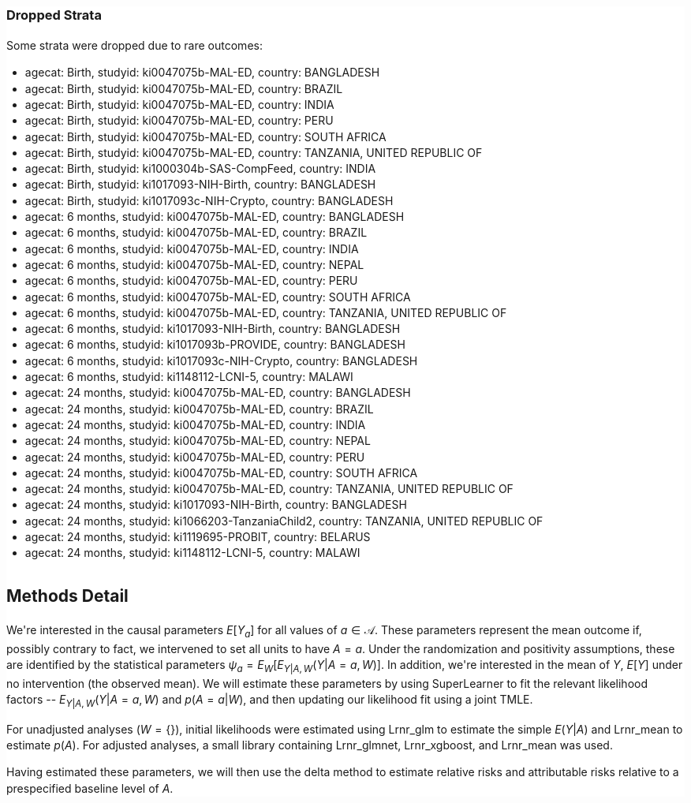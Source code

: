 ### Dropped Strata

Some strata were dropped due to rare outcomes:

* agecat: Birth, studyid: ki0047075b-MAL-ED, country: BANGLADESH
* agecat: Birth, studyid: ki0047075b-MAL-ED, country: BRAZIL
* agecat: Birth, studyid: ki0047075b-MAL-ED, country: INDIA
* agecat: Birth, studyid: ki0047075b-MAL-ED, country: PERU
* agecat: Birth, studyid: ki0047075b-MAL-ED, country: SOUTH AFRICA
* agecat: Birth, studyid: ki0047075b-MAL-ED, country: TANZANIA, UNITED REPUBLIC OF
* agecat: Birth, studyid: ki1000304b-SAS-CompFeed, country: INDIA
* agecat: Birth, studyid: ki1017093-NIH-Birth, country: BANGLADESH
* agecat: Birth, studyid: ki1017093c-NIH-Crypto, country: BANGLADESH
* agecat: 6 months, studyid: ki0047075b-MAL-ED, country: BANGLADESH
* agecat: 6 months, studyid: ki0047075b-MAL-ED, country: BRAZIL
* agecat: 6 months, studyid: ki0047075b-MAL-ED, country: INDIA
* agecat: 6 months, studyid: ki0047075b-MAL-ED, country: NEPAL
* agecat: 6 months, studyid: ki0047075b-MAL-ED, country: PERU
* agecat: 6 months, studyid: ki0047075b-MAL-ED, country: SOUTH AFRICA
* agecat: 6 months, studyid: ki0047075b-MAL-ED, country: TANZANIA, UNITED REPUBLIC OF
* agecat: 6 months, studyid: ki1017093-NIH-Birth, country: BANGLADESH
* agecat: 6 months, studyid: ki1017093b-PROVIDE, country: BANGLADESH
* agecat: 6 months, studyid: ki1017093c-NIH-Crypto, country: BANGLADESH
* agecat: 6 months, studyid: ki1148112-LCNI-5, country: MALAWI
* agecat: 24 months, studyid: ki0047075b-MAL-ED, country: BANGLADESH
* agecat: 24 months, studyid: ki0047075b-MAL-ED, country: BRAZIL
* agecat: 24 months, studyid: ki0047075b-MAL-ED, country: INDIA
* agecat: 24 months, studyid: ki0047075b-MAL-ED, country: NEPAL
* agecat: 24 months, studyid: ki0047075b-MAL-ED, country: PERU
* agecat: 24 months, studyid: ki0047075b-MAL-ED, country: SOUTH AFRICA
* agecat: 24 months, studyid: ki0047075b-MAL-ED, country: TANZANIA, UNITED REPUBLIC OF
* agecat: 24 months, studyid: ki1017093-NIH-Birth, country: BANGLADESH
* agecat: 24 months, studyid: ki1066203-TanzaniaChild2, country: TANZANIA, UNITED REPUBLIC OF
* agecat: 24 months, studyid: ki1119695-PROBIT, country: BELARUS
* agecat: 24 months, studyid: ki1148112-LCNI-5, country: MALAWI

## Methods Detail

We're interested in the causal parameters $E[Y_a]$ for all values of $a \in \mathcal{A}$. These parameters represent the mean outcome if, possibly contrary to fact, we intervened to set all units to have $A=a$. Under the randomization and positivity assumptions, these are identified by the statistical parameters $\psi_a=E_W[E_{Y|A,W}(Y|A=a,W)]$.  In addition, we're interested in the mean of $Y$, $E[Y]$ under no intervention (the observed mean). We will estimate these parameters by using SuperLearner to fit the relevant likelihood factors -- $E_{Y|A,W}(Y|A=a,W)$ and $p(A=a|W)$, and then updating our likelihood fit using a joint TMLE.

For unadjusted analyses ($W=\{\}$), initial likelihoods were estimated using Lrnr_glm to estimate the simple $E(Y|A)$ and Lrnr_mean to estimate $p(A)$. For adjusted analyses, a small library containing Lrnr_glmnet, Lrnr_xgboost, and Lrnr_mean was used.

Having estimated these parameters, we will then use the delta method to estimate relative risks and attributable risks relative to a prespecified baseline level of $A$.
